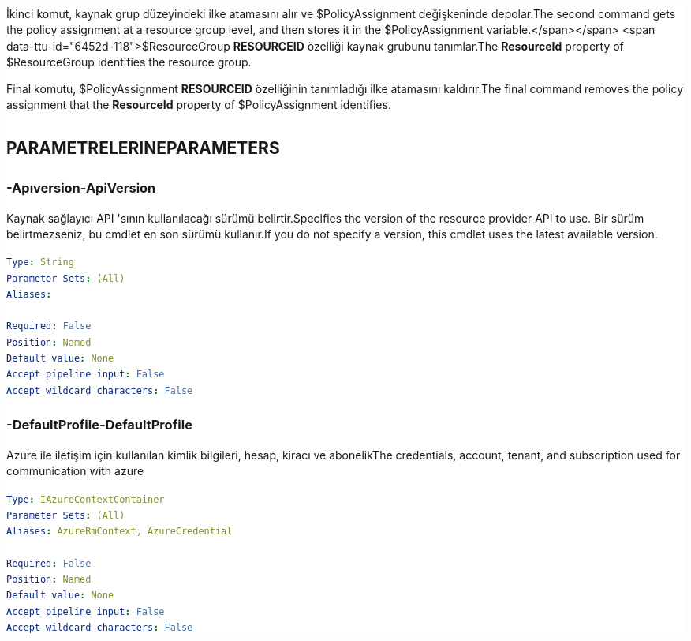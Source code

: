 <span data-ttu-id="6452d-117">İkinci komut, kaynak grup düzeyindeki ilke atamasını alır ve $PolicyAssignment değişkeninde depolar.</span><span class="sxs-lookup"><span data-stu-id="6452d-117">The second command gets the policy assignment at a resource group level, and then stores it in the $PolicyAssignment variable.</span></span>
<span data-ttu-id="6452d-118">$ResourceGroup **RESOURCEID** özelliği kaynak grubunu tanımlar.</span><span class="sxs-lookup"><span data-stu-id="6452d-118">The **ResourceId** property of $ResourceGroup identifies the resource group.</span></span>

<span data-ttu-id="6452d-119">Final komutu, $PolicyAssignment **RESOURCEID** özelliğinin tanımladığı ilke atamasını kaldırır.</span><span class="sxs-lookup"><span data-stu-id="6452d-119">The final command removes the policy assignment that the **ResourceId** property of $PolicyAssignment identifies.</span></span>

## <span data-ttu-id="6452d-120">PARAMETRELERINE</span><span class="sxs-lookup"><span data-stu-id="6452d-120">PARAMETERS</span></span>

### <span data-ttu-id="6452d-121">-Apıversion</span><span class="sxs-lookup"><span data-stu-id="6452d-121">-ApiVersion</span></span>
<span data-ttu-id="6452d-122">Kaynak sağlayıcı API 'sının kullanılacağı sürümü belirtir.</span><span class="sxs-lookup"><span data-stu-id="6452d-122">Specifies the version of the resource provider API to use.</span></span>
<span data-ttu-id="6452d-123">Bir sürüm belirtmezseniz, bu cmdlet en son sürümü kullanır.</span><span class="sxs-lookup"><span data-stu-id="6452d-123">If you do not specify a version, this cmdlet uses the latest available version.</span></span>

```yaml
Type: String
Parameter Sets: (All)
Aliases:

Required: False
Position: Named
Default value: None
Accept pipeline input: False
Accept wildcard characters: False
```

### <span data-ttu-id="6452d-124">-DefaultProfile</span><span class="sxs-lookup"><span data-stu-id="6452d-124">-DefaultProfile</span></span>
<span data-ttu-id="6452d-125">Azure ile iletişim için kullanılan kimlik bilgileri, hesap, kiracı ve abonelik</span><span class="sxs-lookup"><span data-stu-id="6452d-125">The credentials, account, tenant, and subscription used for communication with azure</span></span>

```yaml
Type: IAzureContextContainer
Parameter Sets: (All)
Aliases: AzureRmContext, AzureCredential

Required: False
Position: Named
Default value: None
Accept pipeline input: False
Accept wildcard characters: False
```
